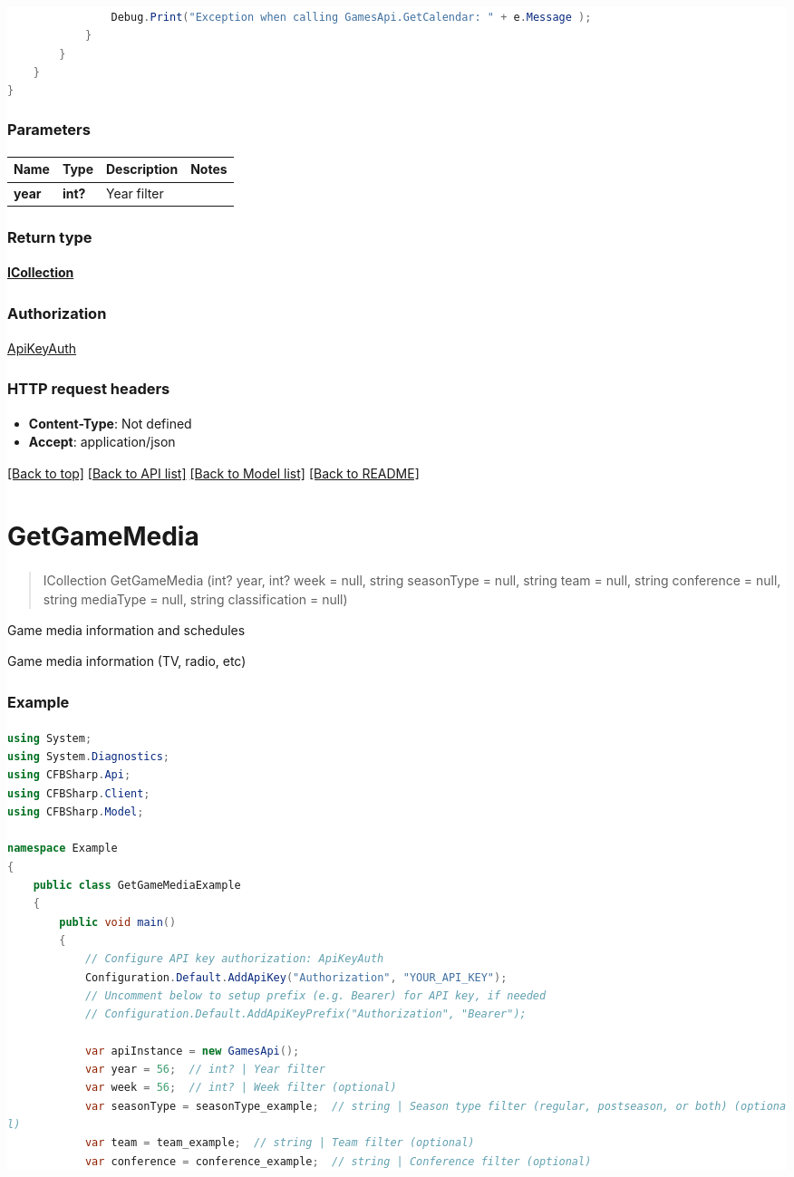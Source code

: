 ```csharp
                Debug.Print("Exception when calling GamesApi.GetCalendar: " + e.Message );
            }
        }
    }
}
```

### Parameters

Name | Type | Description  | Notes
------------- | ------------- | ------------- | -------------
 **year** | **int?**| Year filter | 

### Return type

[**ICollection<Week>**](Week.md)

### Authorization

[ApiKeyAuth](../README.md#ApiKeyAuth)

### HTTP request headers

 - **Content-Type**: Not defined
 - **Accept**: application/json

[[Back to top]](#) [[Back to API list]](../README.md#documentation-for-api-endpoints) [[Back to Model list]](../README.md#documentation-for-models) [[Back to README]](../README.md)

<a name="getgamemedia"></a>
# **GetGameMedia**
> ICollection<GameMedia> GetGameMedia (int? year, int? week = null, string seasonType = null, string team = null, string conference = null, string mediaType = null, string classification = null)

Game media information and schedules

Game media information (TV, radio, etc)

### Example
```csharp
using System;
using System.Diagnostics;
using CFBSharp.Api;
using CFBSharp.Client;
using CFBSharp.Model;

namespace Example
{
    public class GetGameMediaExample
    {
        public void main()
        {
            // Configure API key authorization: ApiKeyAuth
            Configuration.Default.AddApiKey("Authorization", "YOUR_API_KEY");
            // Uncomment below to setup prefix (e.g. Bearer) for API key, if needed
            // Configuration.Default.AddApiKeyPrefix("Authorization", "Bearer");

            var apiInstance = new GamesApi();
            var year = 56;  // int? | Year filter
            var week = 56;  // int? | Week filter (optional) 
            var seasonType = seasonType_example;  // string | Season type filter (regular, postseason, or both) (optional) 
            var team = team_example;  // string | Team filter (optional) 
            var conference = conference_example;  // string | Conference filter (optional) 
```
